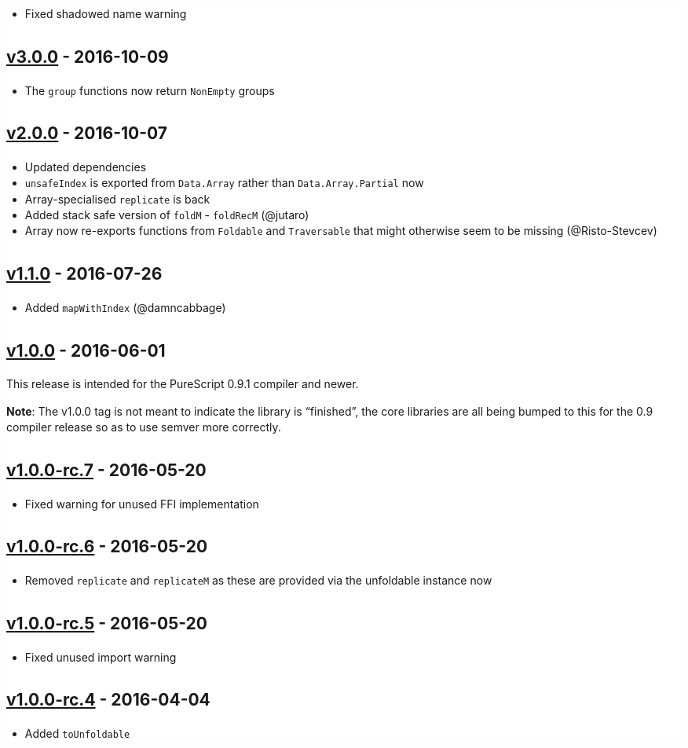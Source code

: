 - Fixed shadowed name warning

## [v3.0.0](https://github.com/purescript/purescript-arrays/releases/tag/v3.0.0) - 2016-10-09

- The `group` functions now return `NonEmpty` groups

## [v2.0.0](https://github.com/purescript/purescript-arrays/releases/tag/v2.0.0) - 2016-10-07

- Updated dependencies
- `unsafeIndex` is exported from `Data.Array` rather than `Data.Array.Partial` now
- Array-specialised `replicate` is back
- Added stack safe version of `foldM` - `foldRecM` (@jutaro)
- Array now re-exports functions from `Foldable` and `Traversable` that might otherwise seem to be missing (@Risto-Stevcev)

## [v1.1.0](https://github.com/purescript/purescript-arrays/releases/tag/v1.1.0) - 2016-07-26

- Added `mapWithIndex` (@damncabbage)

## [v1.0.0](https://github.com/purescript/purescript-arrays/releases/tag/v1.0.0) - 2016-06-01

This release is intended for the PureScript 0.9.1 compiler and newer.

**Note**: The v1.0.0 tag is not meant to indicate the library is “finished”, the core libraries are all being bumped to this for the 0.9 compiler release so as to use semver more correctly.

## [v1.0.0-rc.7](https://github.com/purescript/purescript-arrays/releases/tag/v1.0.0-rc.7) - 2016-05-20

- Fixed warning for unused FFI implementation

## [v1.0.0-rc.6](https://github.com/purescript/purescript-arrays/releases/tag/v1.0.0-rc.6) - 2016-05-20

- Removed `replicate` and `replicateM` as these are provided via the unfoldable instance now

## [v1.0.0-rc.5](https://github.com/purescript/purescript-arrays/releases/tag/v1.0.0-rc.5) - 2016-05-20

- Fixed unused import warning

## [v1.0.0-rc.4](https://github.com/purescript/purescript-arrays/releases/tag/v1.0.0-rc.4) - 2016-04-04

- Added `toUnfoldable`
